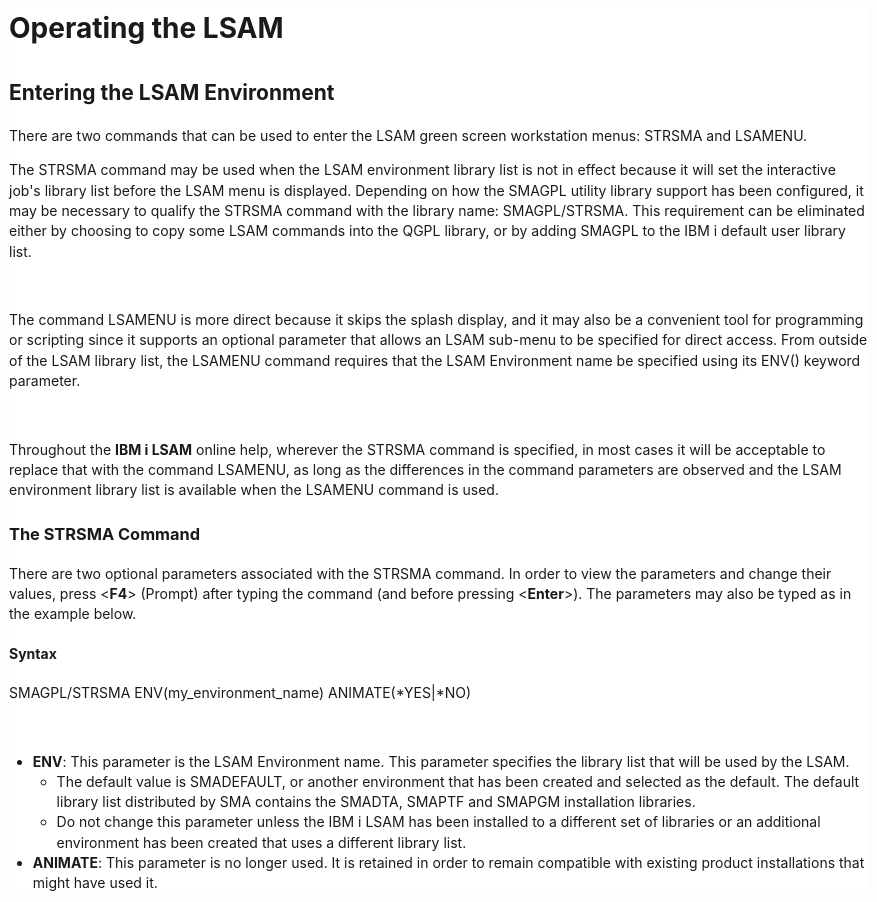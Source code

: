 # Operating the LSAM

## Entering the LSAM Environment

There are two commands that can be used to enter the LSAM green screen
workstation menus: STRSMA and LSAMENU.

The STRSMA command may be used when the LSAM environment library list is
not in effect because it will set the interactive job\'s library list
before the LSAM menu is displayed. Depending on how the SMAGPL utility
library support has been configured, it may be necessary to qualify the
STRSMA command with the library name: SMAGPL/STRSMA. This requirement
can be eliminated either by choosing to copy some LSAM commands into the
QGPL library, or by adding SMAGPL to the IBM i default user library
list.

 

The command LSAMENU is more direct because it skips the splash display,
and it may also be a convenient tool for programming or scripting since
it supports an optional parameter that allows an LSAM sub-menu to be
specified for direct access. From outside of the LSAM library list, the
LSAMENU command requires that the LSAM Environment name be specified
using its ENV() keyword parameter.

 

Throughout the **IBM i LSAM** online help, wherever the STRSMA command
is specified, in most cases it will be acceptable to replace that with
the command LSAMENU, as long as the differences in the command
parameters are observed and the LSAM environment library list is
available when the LSAMENU command is used.

### The STRSMA Command

There are two optional parameters associated with the STRSMA command. In
order to view the parameters and change their values, press \<**F4**\>
(Prompt) after typing the command (and before pressing \<**Enter**\>).
The parameters may also be typed as in the example below.

#### Syntax

SMAGPL/STRSMA ENV(my_environment_name) ANIMATE(\*YES\|\*NO)

 

-   **ENV**: This parameter is the LSAM Environment name. This parameter
    specifies the library list that will be used by the LSAM.
    -   The default value is SMADEFAULT, or another environment that has
        been created and selected as the default. The default library
        list distributed by SMA contains the SMADTA, SMAPTF and SMAPGM
        installation libraries.
    -   Do not change this parameter unless the IBM i LSAM has been
        installed to a different set of libraries or an additional
        environment has been created that uses a different library list.
-   **ANIMATE**: This parameter is no longer used. It is retained in
    order to remain compatible with existing product installations that
    might have used it.
